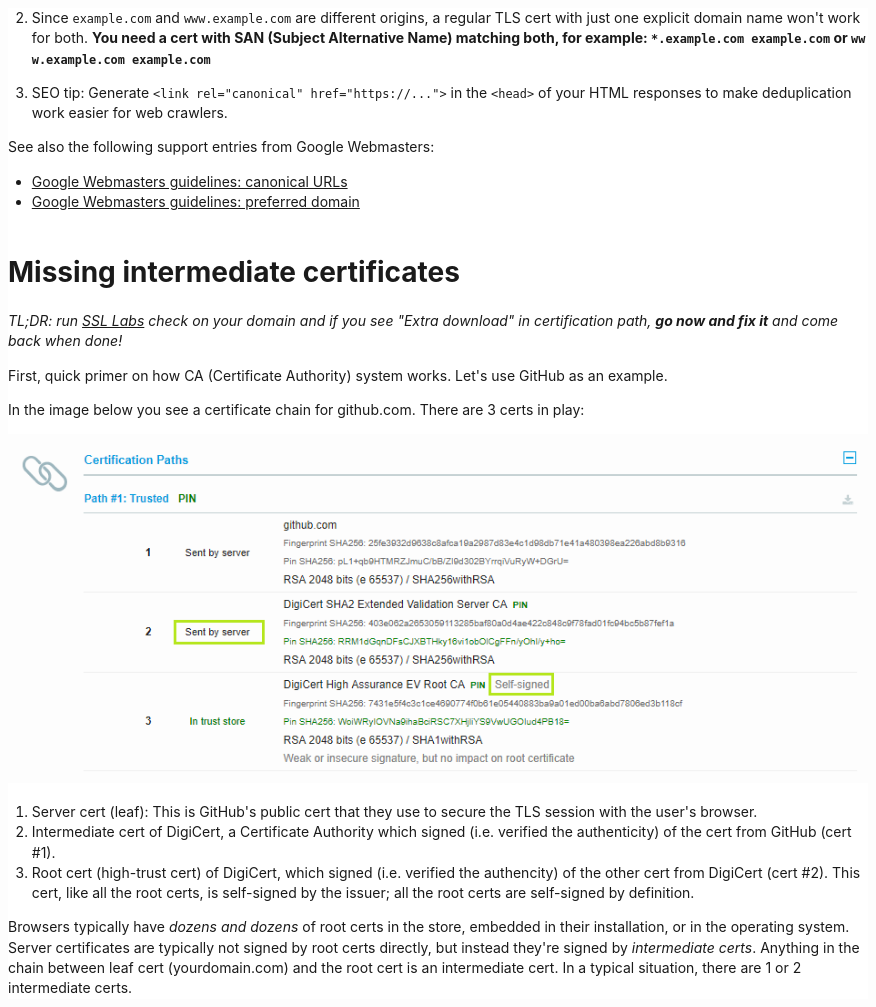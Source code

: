 2) Since `example.com` and `www.example.com` are different origins, a regular TLS cert with just one explicit domain name won't work for both. **You need a cert with SAN (Subject Alternative Name) matching both, for example: `*.example.com example.com` or `www.example.com example.com`**

3) SEO tip: Generate `<link rel="canonical" href="https://...">` in the `<head>` of your HTML responses to make deduplication work easier for web crawlers.

See also the following support entries from Google Webmasters:

- [Google Webmasters guidelines: canonical URLs](https://support.google.com/webmasters/answer/139066?hl=en)
- [Google Webmasters guidelines: preferred domain](https://support.google.com/webmasters/answer/44231?hl=en)

Missing intermediate certificates
=================================

_TL;DR: run [SSL Labs](https://www.ssllabs.com/) check on your domain and if you see "Extra download" in certification path, **go now and fix it** and come back when done!_

First, quick primer on how CA (Certificate Authority) system works. Let's use GitHub as an example.

In the image below you see a certificate chain for github.com. There are 3 certs in play:

![Missing intermediate certificates](github-cert.png)

1. Server cert (leaf): This is GitHub's public cert that they use to secure the TLS session with the user's browser.
2. Intermediate cert of DigiCert, a Certificate Authority which signed (i.e. verified the authenticity) of the cert from GitHub (cert #1).
3. Root cert (high-trust cert) of DigiCert, which signed (i.e. verified the authencity) of the other cert from DigiCert (cert #2). This cert, like all the root certs, is self-signed by the issuer; all the root certs are self-signed by definition.

Browsers typically have *dozens and dozens* of root certs in the store, embedded in their installation, or in the operating system. Server certificates are typically not signed by root certs directly, but instead they're signed by *intermediate certs*. Anything in the chain between leaf cert (yourdomain.com) and the root cert is an intermediate cert. In a typical situation, there are 1 or 2 intermediate certs.
